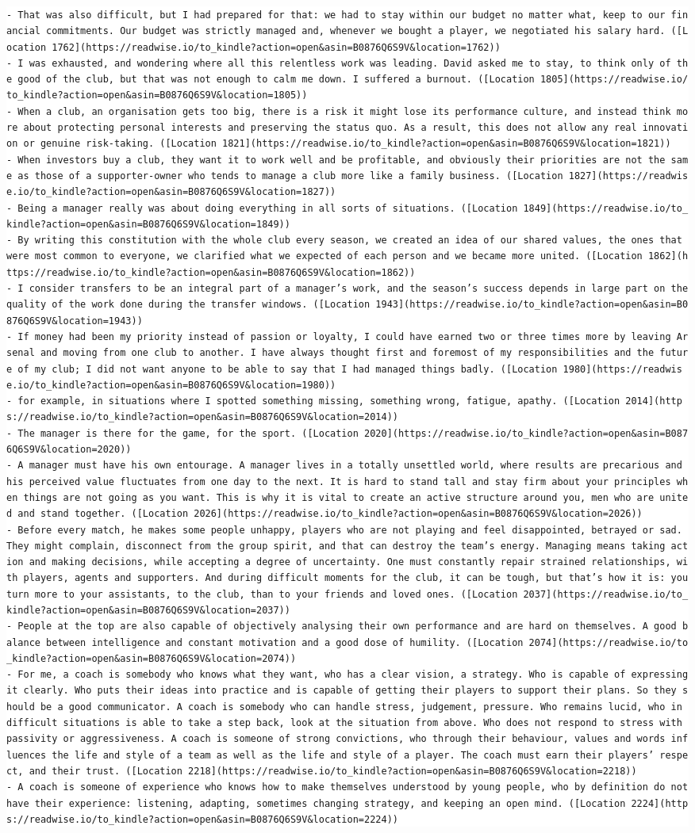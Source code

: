     - That was also difficult, but I had prepared for that: we had to stay within our budget no matter what, keep to our financial commitments. Our budget was strictly managed and, whenever we bought a player, we negotiated his salary hard. ([Location 1762](https://readwise.io/to_kindle?action=open&asin=B0876Q6S9V&location=1762))
    - I was exhausted, and wondering where all this relentless work was leading. David asked me to stay, to think only of the good of the club, but that was not enough to calm me down. I suffered a burnout. ([Location 1805](https://readwise.io/to_kindle?action=open&asin=B0876Q6S9V&location=1805))
    - When a club, an organisation gets too big, there is a risk it might lose its performance culture, and instead think more about protecting personal interests and preserving the status quo. As a result, this does not allow any real innovation or genuine risk-taking. ([Location 1821](https://readwise.io/to_kindle?action=open&asin=B0876Q6S9V&location=1821))
    - When investors buy a club, they want it to work well and be profitable, and obviously their priorities are not the same as those of a supporter-owner who tends to manage a club more like a family business. ([Location 1827](https://readwise.io/to_kindle?action=open&asin=B0876Q6S9V&location=1827))
    - Being a manager really was about doing everything in all sorts of situations. ([Location 1849](https://readwise.io/to_kindle?action=open&asin=B0876Q6S9V&location=1849))
    - By writing this constitution with the whole club every season, we created an idea of our shared values, the ones that were most common to everyone, we clarified what we expected of each person and we became more united. ([Location 1862](https://readwise.io/to_kindle?action=open&asin=B0876Q6S9V&location=1862))
    - I consider transfers to be an integral part of a manager’s work, and the season’s success depends in large part on the quality of the work done during the transfer windows. ([Location 1943](https://readwise.io/to_kindle?action=open&asin=B0876Q6S9V&location=1943))
    - If money had been my priority instead of passion or loyalty, I could have earned two or three times more by leaving Arsenal and moving from one club to another. I have always thought first and foremost of my responsibilities and the future of my club; I did not want anyone to be able to say that I had managed things badly. ([Location 1980](https://readwise.io/to_kindle?action=open&asin=B0876Q6S9V&location=1980))
    - for example, in situations where I spotted something missing, something wrong, fatigue, apathy. ([Location 2014](https://readwise.io/to_kindle?action=open&asin=B0876Q6S9V&location=2014))
    - The manager is there for the game, for the sport. ([Location 2020](https://readwise.io/to_kindle?action=open&asin=B0876Q6S9V&location=2020))
    - A manager must have his own entourage. A manager lives in a totally unsettled world, where results are precarious and his perceived value fluctuates from one day to the next. It is hard to stand tall and stay firm about your principles when things are not going as you want. This is why it is vital to create an active structure around you, men who are united and stand together. ([Location 2026](https://readwise.io/to_kindle?action=open&asin=B0876Q6S9V&location=2026))
    - Before every match, he makes some people unhappy, players who are not playing and feel disappointed, betrayed or sad. They might complain, disconnect from the group spirit, and that can destroy the team’s energy. Managing means taking action and making decisions, while accepting a degree of uncertainty. One must constantly repair strained relationships, with players, agents and supporters. And during difficult moments for the club, it can be tough, but that’s how it is: you turn more to your assistants, to the club, than to your friends and loved ones. ([Location 2037](https://readwise.io/to_kindle?action=open&asin=B0876Q6S9V&location=2037))
    - People at the top are also capable of objectively analysing their own performance and are hard on themselves. A good balance between intelligence and constant motivation and a good dose of humility. ([Location 2074](https://readwise.io/to_kindle?action=open&asin=B0876Q6S9V&location=2074))
    - For me, a coach is somebody who knows what they want, who has a clear vision, a strategy. Who is capable of expressing it clearly. Who puts their ideas into practice and is capable of getting their players to support their plans. So they should be a good communicator. A coach is somebody who can handle stress, judgement, pressure. Who remains lucid, who in difficult situations is able to take a step back, look at the situation from above. Who does not respond to stress with passivity or aggressiveness. A coach is someone of strong convictions, who through their behaviour, values and words influences the life and style of a team as well as the life and style of a player. The coach must earn their players’ respect, and their trust. ([Location 2218](https://readwise.io/to_kindle?action=open&asin=B0876Q6S9V&location=2218))
    - A coach is someone of experience who knows how to make themselves understood by young people, who by definition do not have their experience: listening, adapting, sometimes changing strategy, and keeping an open mind. ([Location 2224](https://readwise.io/to_kindle?action=open&asin=B0876Q6S9V&location=2224))